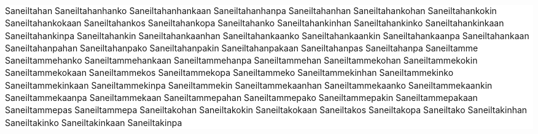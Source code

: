 Saneiltahan
Saneiltahanhanko
Saneiltahanhankaan
Saneiltahanhanpa
Saneiltahanhan
Saneiltahankohan
Saneiltahankokin
Saneiltahankokaan
Saneiltahankos
Saneiltahankopa
Saneiltahanko
Saneiltahankinhan
Saneiltahankinko
Saneiltahankinkaan
Saneiltahankinpa
Saneiltahankin
Saneiltahankaanhan
Saneiltahankaanko
Saneiltahankaankin
Saneiltahankaanpa
Saneiltahankaan
Saneiltahanpahan
Saneiltahanpako
Saneiltahanpakin
Saneiltahanpakaan
Saneiltahanpas
Saneiltahanpa
Saneiltamme
Saneiltammehanko
Saneiltammehankaan
Saneiltammehanpa
Saneiltammehan
Saneiltammekohan
Saneiltammekokin
Saneiltammekokaan
Saneiltammekos
Saneiltammekopa
Saneiltammeko
Saneiltammekinhan
Saneiltammekinko
Saneiltammekinkaan
Saneiltammekinpa
Saneiltammekin
Saneiltammekaanhan
Saneiltammekaanko
Saneiltammekaankin
Saneiltammekaanpa
Saneiltammekaan
Saneiltammepahan
Saneiltammepako
Saneiltammepakin
Saneiltammepakaan
Saneiltammepas
Saneiltammepa
Saneiltakohan
Saneiltakokin
Saneiltakokaan
Saneiltakos
Saneiltakopa
Saneiltako
Saneiltakinhan
Saneiltakinko
Saneiltakinkaan
Saneiltakinpa